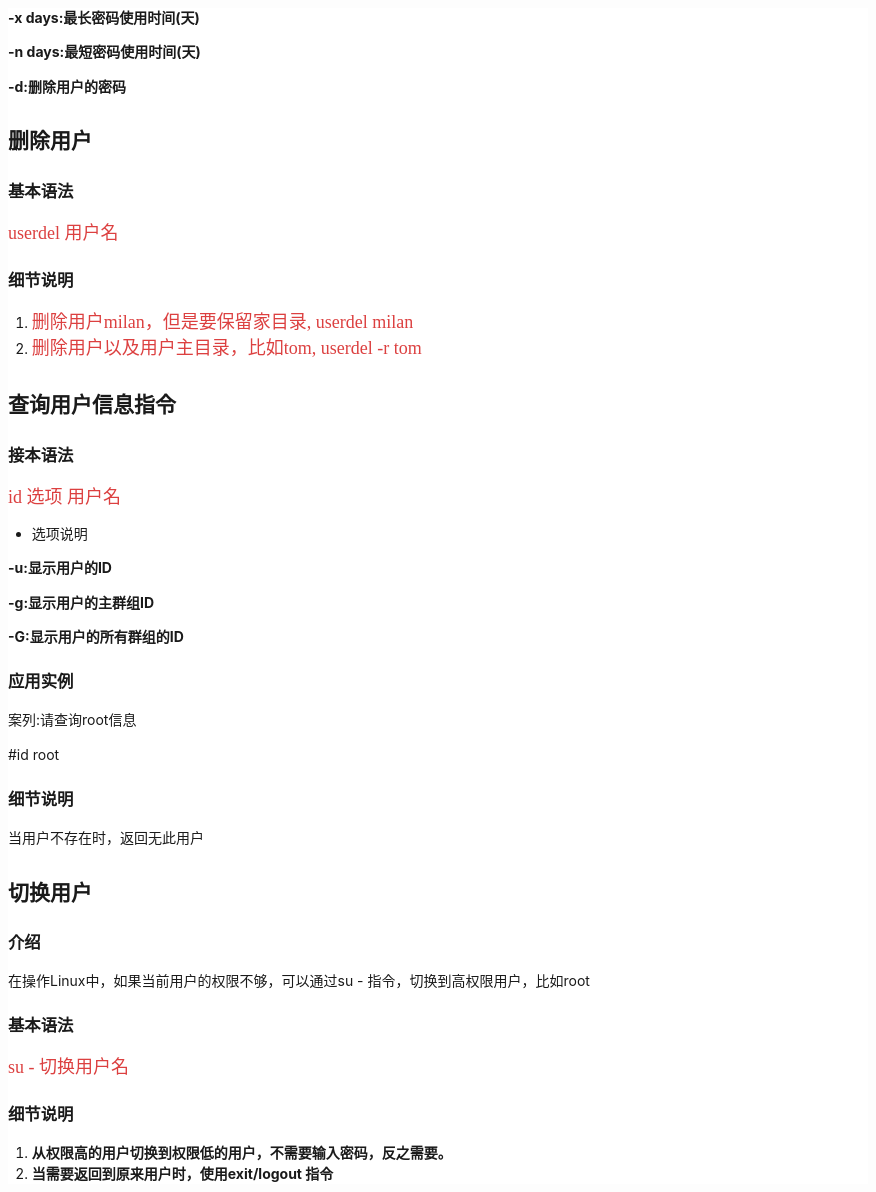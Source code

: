 **-x days:最长密码使用时间(天)**

**-n days:最短密码使用时间(天)**

**-d:删除用户的密码**

## 删除用户

### 基本语法

<font color=#DC4040 size=4 face="黑体">userdel 用户名</font>

### 细节说明

1. <font color=#DC4040 size=4 face="黑体">删除用户milan，但是要保留家目录, userdel milan</font>
2. <font color=#DC4040 size=4 face="黑体">删除用户以及用户主目录，比如tom, userdel -r tom</font>

## 查询用户信息指令

### 接本语法

<font color=#DC4040 size=4 face="黑体">id 选项 用户名</font>

+ 选项说明

**-u:显示用户的ID**

**-g:显示用户的主群组ID**

**-G:显示用户的所有群组的ID**

### 应用实例

案列:请查询root信息

#id root

### 细节说明

当用户不存在时，返回无此用户

## 切换用户

### 介绍

在操作Linux中，如果当前用户的权限不够，可以通过su - 指令，切换到高权限用户，比如root

### 基本语法

<font color=#DC4040 size=4 face="黑体">su - 切换用户名</font>

### 细节说明

1. **从权限高的用户切换到权限低的用户，不需要输入密码，反之需要。**
2. **当需要返回到原来用户时，使用exit/logout 指令**
